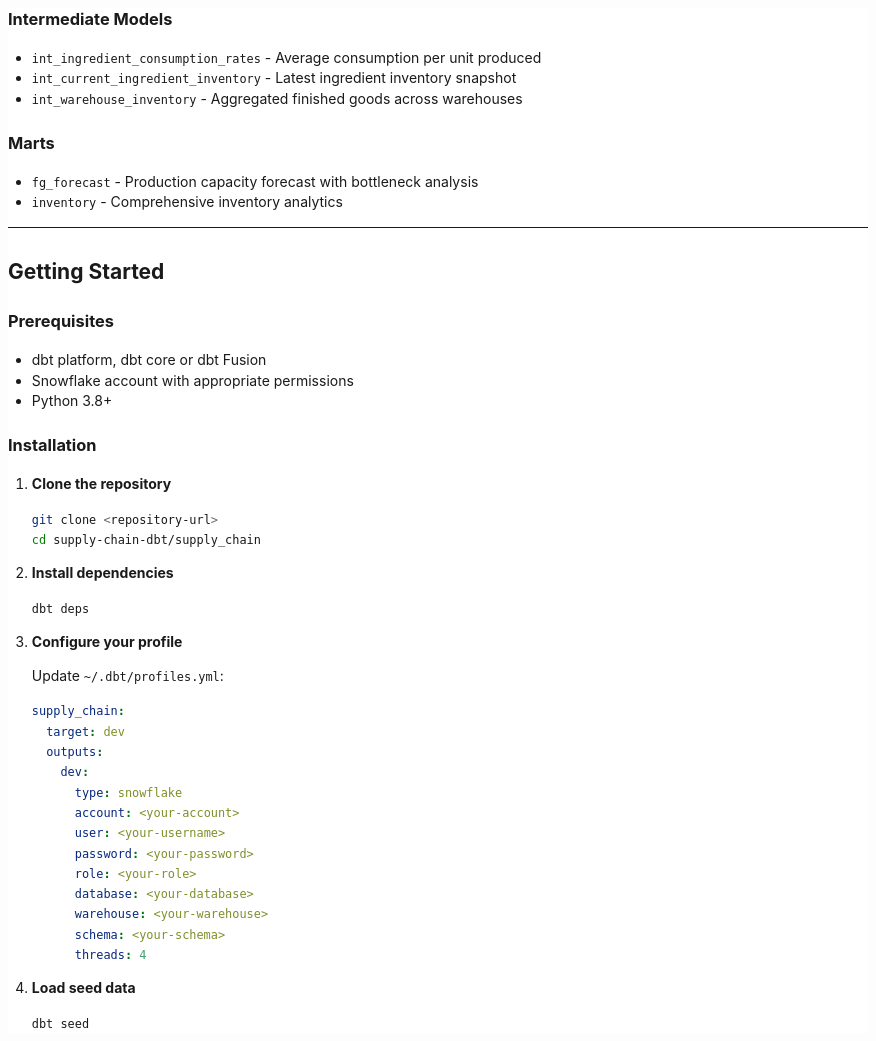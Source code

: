 ### Intermediate Models

- `int_ingredient_consumption_rates` - Average consumption per unit produced
- `int_current_ingredient_inventory` - Latest ingredient inventory snapshot
- `int_warehouse_inventory` - Aggregated finished goods across warehouses

### Marts

- `fg_forecast` - Production capacity forecast with bottleneck analysis
- `inventory` - Comprehensive inventory analytics

---

## Getting Started

### Prerequisites

- dbt platform, dbt core or dbt Fusion
- Snowflake account with appropriate permissions
- Python 3.8+

### Installation

1. **Clone the repository**
   ```bash
   git clone <repository-url>
   cd supply-chain-dbt/supply_chain
   ```

2. **Install dependencies**
   ```bash
   dbt deps
   ```

3. **Configure your profile**
   
   Update `~/.dbt/profiles.yml`:
   ```yaml
   supply_chain:
     target: dev
     outputs:
       dev:
         type: snowflake
         account: <your-account>
         user: <your-username>
         password: <your-password>
         role: <your-role>
         database: <your-database>
         warehouse: <your-warehouse>
         schema: <your-schema>
         threads: 4
   ```

4. **Load seed data**
   ```bash
   dbt seed
   ```
